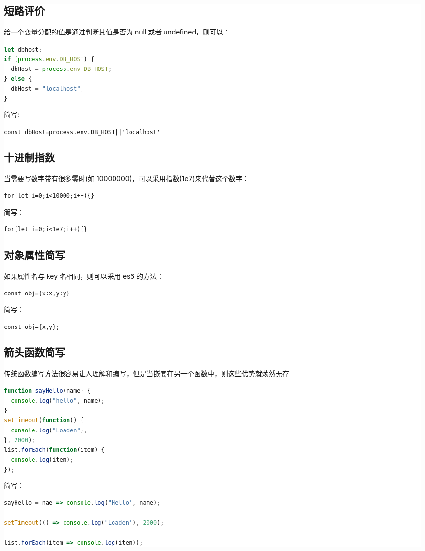 ## 短路评价

给一个变量分配的值是通过判断其值是否为 null 或者 undefined，则可以：

```js
let dbhost;
if (process.env.DB_HOST) {
  dbHost = process.env.DB_HOST;
} else {
  dbHost = "localhost";
}
```

简写:

    const dbHost=process.env.DB_HOST||'localhost'

## 十进制指数

当需要写数字带有很多零时(如 10000000)，可以采用指数(1e7)来代替这个数字：

    for(let i=0;i<10000;i++){}

简写：

    for(let i=0;i<1e7;i++){}

## 对象属性简写

如果属性名与 key 名相同，则可以采用 es6 的方法：

    const obj={x:x,y:y}

简写：

    const obj={x,y};

## 箭头函数简写

传统函数编写方法很容易让人理解和编写，但是当嵌套在另一个函数中，则这些优势就荡然无存

```js
function sayHello(name) {
  console.log("hello", name);
}
setTimeout(function() {
  console.log("Loaden");
}, 2000);
list.forEach(function(item) {
  console.log(item);
});
```

简写：

```js
sayHello = nae => console.log("Hello", name);

setTimeout(() => console.log("Loaden"), 2000);

list.forEach(item => console.log(item));
```
